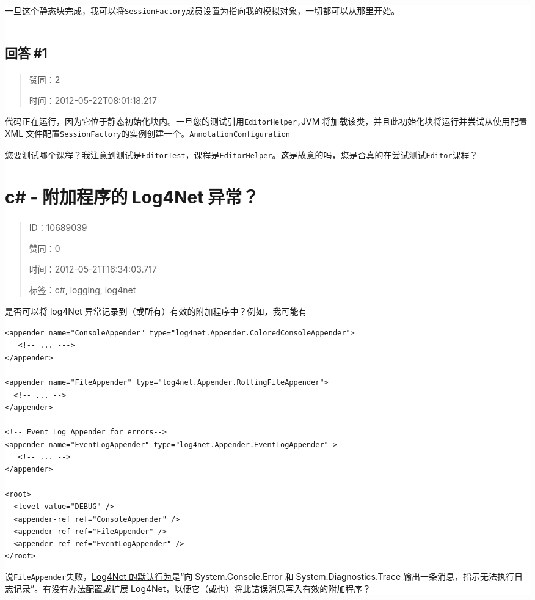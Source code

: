 ```
```

一旦这个静态块完成，我可以将`SessionFactory`成员设置为指向我的模拟对象，一切都可以从那里开始。

* * *

## 回答 #1

> 赞同：2
> 
> 时间：2012-05-22T08:01:18.217

代码正在运行，因为它位于静态初始化块内。一旦您的测试引用`EditorHelper,`JVM 将加载该类，并且此初始化块将运行并尝试从使用配置 XML 文件配置`SessionFactory`的实例创建一个。`AnnotationConfiguration`

您要测试哪个课程？我注意到测试是`EditorTest`，课程是`EditorHelper`。这是故意的吗，您是否真的在尝试测试`Editor`课程？

# c# - 附加程序的 Log4Net 异常？

> ID：10689039
> 
> 赞同：0
> 
> 时间：2012-05-21T16:34:03.717
> 
> 标签：c#, logging, log4net

是否可以将 log4Net 异常记录到（或所有）有效的附加程序中？例如，我可能有

```
<appender name="ConsoleAppender" type="log4net.Appender.ColoredConsoleAppender">
   <!-- ... --->
</appender>

<appender name="FileAppender" type="log4net.Appender.RollingFileAppender">
  <!-- ... -->
</appender>

<!-- Event Log Appender for errors-->
<appender name="EventLogAppender" type="log4net.Appender.EventLogAppender" >
   <!-- ... -->
</appender>

<root>
  <level value="DEBUG" />
  <appender-ref ref="ConsoleAppender" />
  <appender-ref ref="FileAppender" />
  <appender-ref ref="EventLogAppender" />
</root> 
```

说`FileAppender`失败，[Log4Net 的默认行为](http://logging.apache.org/log4net/release/faq.html#reliability)是“向 System.Console.Error 和 System.Diagnostics.Trace 输出一条消息，指示无法执行日志记录”。有没有办法配置或扩展 Log4Net，以便它（或也）将此错误消息写入有效的附加程序？
